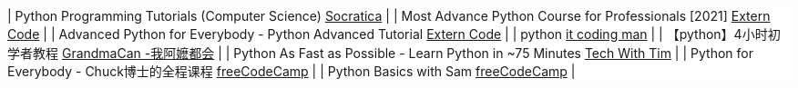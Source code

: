 | Python Programming Tutorials (Computer Science) [Socratica](\[link]\(https:/www.youtube.com/playlist/)                                                                                                                                                                                                                                                                                                                                                                                                                                                                                                                                                                                                                               |
| Most Advance Python Course for Professionals \[2021] [Extern Code](https://www.youtube.com/watch?v=tdn9\_MZ0lN4)                                                                                                                                                                                                                                                                                                                                                                                                                                                                                                                                                                                                                     |
| Advanced Python for Everybody - Python Advanced Tutorial [Extern Code](https://www.youtube.com/watch?v=7v\_TVJHodiI)                                                                                                                                                                                                                                                                                                                                                                                                                                                                                                                                                                                                                 |
| python [it coding man](https://www.youtube.com/playlist?list=PL0eTUWE9slRfWfipshffCd0hUayKegMnM)                                                                                                                                                                                                                                                                                                                                                                                                                                                                                                                                                                                                                                     |
| 【python】4小时初学者教程 [GrandmaCan -我阿嬷都会](https://www.youtube.com/watch?v=zdMUJJKFdsU)                                                                                                                                                                                                                                                                                                                                                                                                                                                                                                                                                                                                                                                    |
| Python As Fast as Possible - Learn Python in \~75 Minutes [Tech With Tim](https://www.youtube.com/watch?v=VchuKL44s6E)                                                                                                                                                                                                                                                                                                                                                                                                                                                                                                                                                                                                               |
| Python for Everybody - Chuck博士的全程课程 [freeCodeCamp](https://www.youtube.com/watch?v=8DvywoWv6fI)                                                                                                                                                                                                                                                                                                                                                                                                                                                                                                                                                                                                                                      |
| Python Basics with Sam [freeCodeCamp](https://www.youtube.com/playlist?list=PLWKjhJtqVAbkmRvnFmOd4KhDdlK1oIq23)                                                                                                                                                                                                                                                                                                                                                                                                                                                                                                                                                                                                                      |